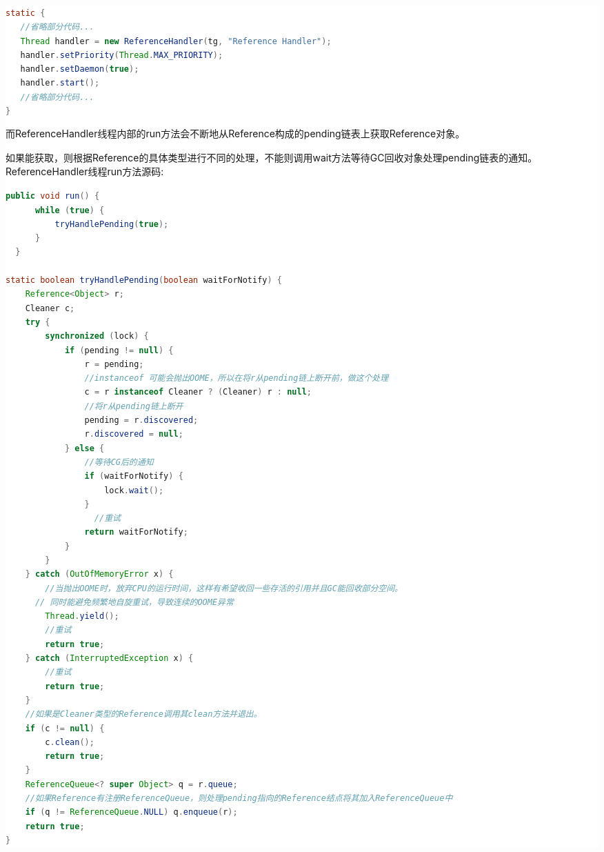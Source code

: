 ```java
static {
   //省略部分代码...
   Thread handler = new ReferenceHandler(tg, "Reference Handler");
   handler.setPriority(Thread.MAX_PRIORITY);
   handler.setDaemon(true);
   handler.start();
   //省略部分代码...
}
```

而ReferenceHandler线程内部的run方法会不断地从Reference构成的pending链表上获取Reference对象。

如果能获取，则根据Reference的具体类型进行不同的处理，不能则调用wait方法等待GC回收对象处理pending链表的通知。ReferenceHandler线程run方法源码:

```java
public void run() {
      while (true) {
          tryHandlePending(true);
      }
  }

static boolean tryHandlePending(boolean waitForNotify) {
    Reference<Object> r;
    Cleaner c;
    try {
        synchronized (lock) {
            if (pending != null) {
                r = pending;
                //instanceof 可能会抛出OOME，所以在将r从pending链上断开前，做这个处理
                c = r instanceof Cleaner ? (Cleaner) r : null;
                //将r从pending链上断开
                pending = r.discovered;
                r.discovered = null;
            } else {
                //等待CG后的通知
                if (waitForNotify) {
                    lock.wait();
                }
                  //重试
                return waitForNotify;
            }
        }
    } catch (OutOfMemoryError x) {
        //当抛出OOME时，放弃CPU的运行时间，这样有希望收回一些存活的引用并且GC能回收部分空间。
      // 同时能避免频繁地自旋重试，导致连续的OOME异常
        Thread.yield();
        //重试
        return true;
    } catch (InterruptedException x) {
        //重试
        return true;
    }
    //如果是Cleaner类型的Reference调用其clean方法并退出。
    if (c != null) {
        c.clean();
        return true;
    }
    ReferenceQueue<? super Object> q = r.queue;
    //如果Reference有注册ReferenceQueue，则处理pending指向的Reference结点将其加入ReferenceQueue中
    if (q != ReferenceQueue.NULL) q.enqueue(r);
    return true;
}
```
